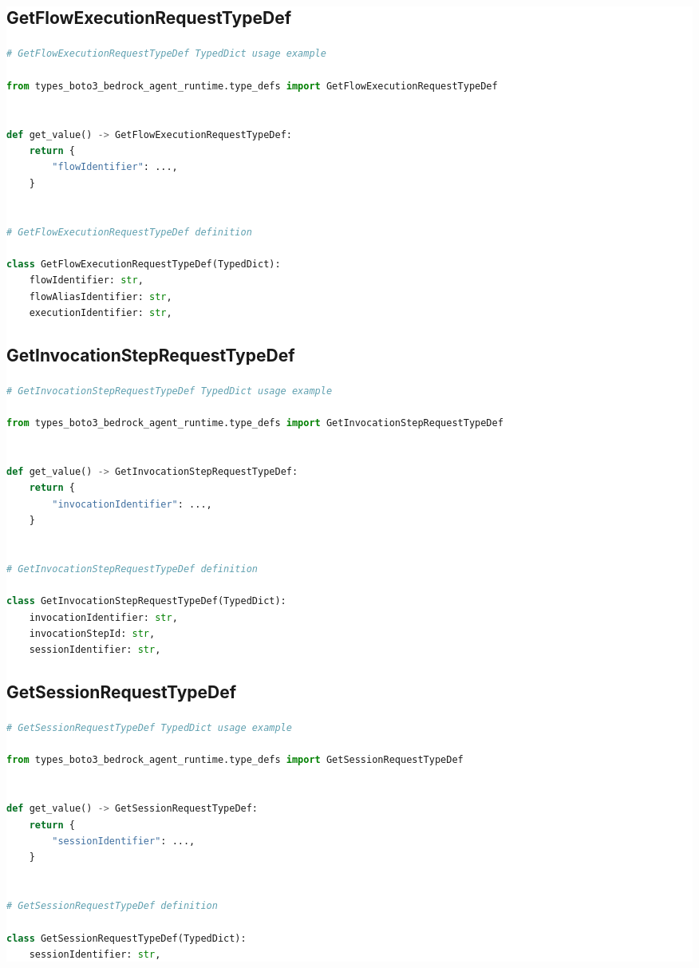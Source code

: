 
## GetFlowExecutionRequestTypeDef

```python
# GetFlowExecutionRequestTypeDef TypedDict usage example

from types_boto3_bedrock_agent_runtime.type_defs import GetFlowExecutionRequestTypeDef


def get_value() -> GetFlowExecutionRequestTypeDef:
    return {
        "flowIdentifier": ...,
    }


# GetFlowExecutionRequestTypeDef definition

class GetFlowExecutionRequestTypeDef(TypedDict):
    flowIdentifier: str,
    flowAliasIdentifier: str,
    executionIdentifier: str,
```


## GetInvocationStepRequestTypeDef

```python
# GetInvocationStepRequestTypeDef TypedDict usage example

from types_boto3_bedrock_agent_runtime.type_defs import GetInvocationStepRequestTypeDef


def get_value() -> GetInvocationStepRequestTypeDef:
    return {
        "invocationIdentifier": ...,
    }


# GetInvocationStepRequestTypeDef definition

class GetInvocationStepRequestTypeDef(TypedDict):
    invocationIdentifier: str,
    invocationStepId: str,
    sessionIdentifier: str,
```


## GetSessionRequestTypeDef

```python
# GetSessionRequestTypeDef TypedDict usage example

from types_boto3_bedrock_agent_runtime.type_defs import GetSessionRequestTypeDef


def get_value() -> GetSessionRequestTypeDef:
    return {
        "sessionIdentifier": ...,
    }


# GetSessionRequestTypeDef definition

class GetSessionRequestTypeDef(TypedDict):
    sessionIdentifier: str,
```